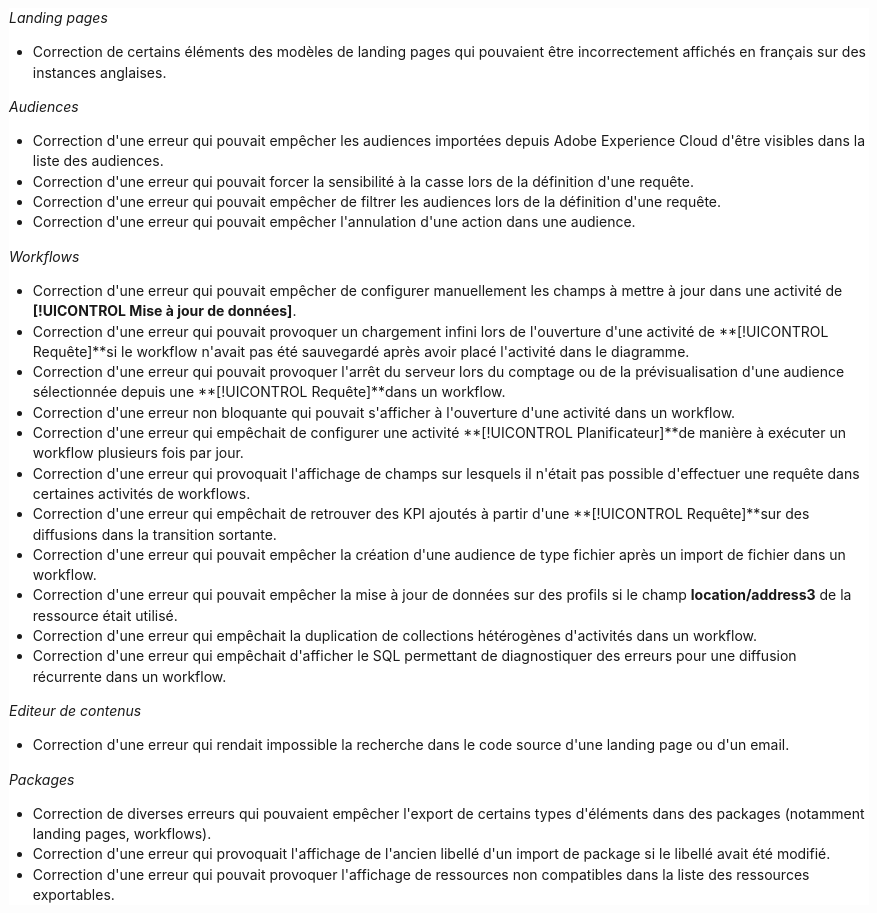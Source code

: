 _Landing pages_

* Correction de certains éléments des modèles de landing pages qui pouvaient être incorrectement affichés en français sur des instances anglaises.

_Audiences_

* Correction d&#39;une erreur qui pouvait empêcher les audiences importées depuis Adobe Experience Cloud d&#39;être visibles dans la liste des audiences.
* Correction d&#39;une erreur qui pouvait forcer la sensibilité à la casse lors de la définition d&#39;une requête.
* Correction d&#39;une erreur qui pouvait empêcher de filtrer les audiences lors de la définition d&#39;une requête.
* Correction d&#39;une erreur qui pouvait empêcher l&#39;annulation d&#39;une action dans une audience.

_Workflows_

* Correction d&#39;une erreur qui pouvait empêcher de configurer manuellement les champs à mettre à jour dans une activité de **[!UICONTROL Mise à jour de données]**.
* Correction d&#39;une erreur qui pouvait provoquer un chargement infini lors de l&#39;ouverture d&#39;une activité de **[!UICONTROL Requête]**si le workflow n&#39;avait pas été sauvegardé après avoir placé l&#39;activité dans le diagramme.
* Correction d&#39;une erreur qui pouvait provoquer l&#39;arrêt du serveur lors du comptage ou de la prévisualisation d&#39;une audience sélectionnée depuis une **[!UICONTROL Requête]**dans un workflow.
* Correction d&#39;une erreur non bloquante qui pouvait s&#39;afficher à l&#39;ouverture d&#39;une activité dans un workflow.
* Correction d&#39;une erreur qui empêchait de configurer une activité **[!UICONTROL Planificateur]**de manière à exécuter un workflow plusieurs fois par jour.
* Correction d&#39;une erreur qui provoquait l&#39;affichage de champs sur lesquels il n&#39;était pas possible d&#39;effectuer une requête dans certaines activités de workflows.
* Correction d&#39;une erreur qui empêchait de retrouver des KPI ajoutés à partir d&#39;une **[!UICONTROL Requête]**sur des diffusions dans la transition sortante.
* Correction d&#39;une erreur qui pouvait empêcher la création d&#39;une audience de type fichier après un import de fichier dans un workflow.
* Correction d&#39;une erreur qui pouvait empêcher la mise à jour de données sur des profils si le champ **location/address3** de la ressource était utilisé.
* Correction d&#39;une erreur qui empêchait la duplication de collections hétérogènes d&#39;activités dans un workflow.
* Correction d&#39;une erreur qui empêchait d&#39;afficher le SQL permettant de diagnostiquer des erreurs pour une diffusion récurrente dans un workflow.

_Editeur de contenus_

* Correction d&#39;une erreur qui rendait impossible la recherche dans le code source d&#39;une landing page ou d&#39;un email.

_Packages_

* Correction de diverses erreurs qui pouvaient empêcher l&#39;export de certains types d&#39;éléments dans des packages (notamment landing pages, workflows).
* Correction d&#39;une erreur qui provoquait l&#39;affichage de l&#39;ancien libellé d&#39;un import de package si le libellé avait été modifié.
* Correction d&#39;une erreur qui pouvait provoquer l&#39;affichage de ressources non compatibles dans la liste des ressources exportables.
